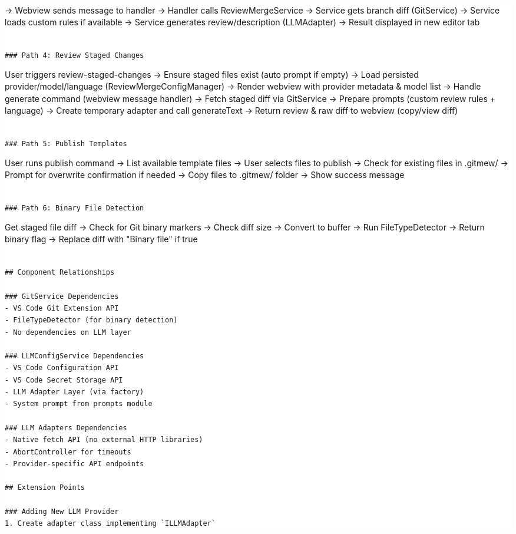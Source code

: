  → Webview sends message to handler
  → Handler calls ReviewMergeService
  → Service gets branch diff (GitService)
  → Service loads custom rules if available
  → Service generates review/description (LLMAdapter)
  → Result displayed in new editor tab
```

### Path 4: Review Staged Changes
```
User triggers review-staged-changes
  → Ensure staged files exist (auto prompt if empty)
  → Load persisted provider/model/language (ReviewMergeConfigManager)
  → Render webview with provider metadata & model list
  → Handle generate command (webview message handler)
  → Fetch staged diff via GitService
  → Prepare prompts (custom review rules + language)
  → Create temporary adapter and call generateText
  → Return review & raw diff to webview (copy/view diff)
```

### Path 5: Publish Templates
```
User runs publish command
  → List available template files
  → User selects files to publish
  → Check for existing files in .gitmew/
  → Prompt for overwrite confirmation if needed
  → Copy files to .gitmew/ folder
  → Show success message
```

### Path 6: Binary File Detection
```
Get staged file diff
  → Check for Git binary markers
  → Check diff size
  → Convert to buffer
  → Run FileTypeDetector
  → Return binary flag
  → Replace diff with "Binary file" if true
```

## Component Relationships

### GitService Dependencies
- VS Code Git Extension API
- FileTypeDetector (for binary detection)
- No dependencies on LLM layer

### LLMConfigService Dependencies
- VS Code Configuration API
- VS Code Secret Storage API
- LLM Adapter Layer (via factory)
- System prompt from prompts module

### LLM Adapters Dependencies
- Native fetch API (no external HTTP libraries)
- AbortController for timeouts
- Provider-specific API endpoints

## Extension Points

### Adding New LLM Provider
1. Create adapter class implementing `ILLMAdapter`
```